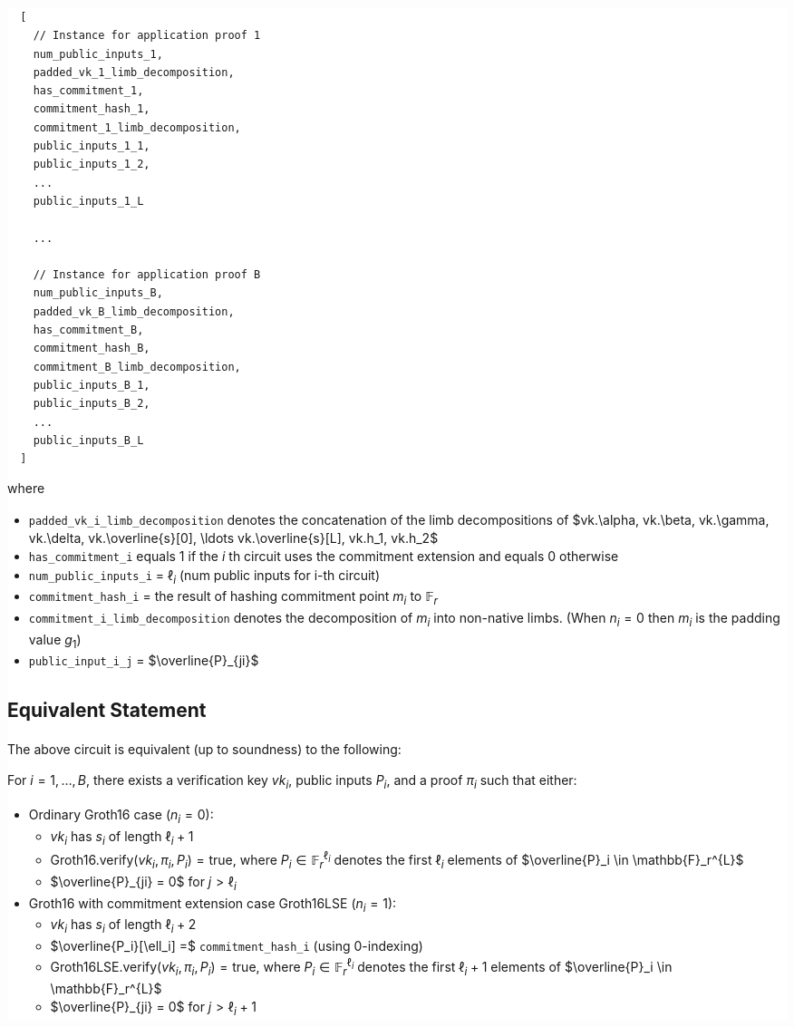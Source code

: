 ```
  [
    // Instance for application proof 1
    num_public_inputs_1,
    padded_vk_1_limb_decomposition,
    has_commitment_1,
    commitment_hash_1,
    commitment_1_limb_decomposition,
    public_inputs_1_1,
    public_inputs_1_2,
    ...
    public_inputs_1_L

    ...

    // Instance for application proof B
    num_public_inputs_B,
    padded_vk_B_limb_decomposition,
    has_commitment_B,
    commitment_hash_B,
    commitment_B_limb_decomposition,
    public_inputs_B_1,
    public_inputs_B_2,
    ...
    public_inputs_B_L
  ]
```
where
- `padded_vk_i_limb_decomposition` denotes the concatenation of the limb decompositions of $`vk.\alpha, vk.\beta, vk.\gamma, vk.\delta, vk.\overline{s}[0], \ldots vk.\overline{s}[L], vk.h_1, vk.h_2`$
- `has_commitment_i` equals 1 if the $i$ th circuit uses the commitment extension and equals 0 otherwise
- `num_public_inputs_i` = $`\ell_i`$ (num public inputs for i-th circuit)
- `commitment_hash_i` = the result of hashing commitment point $`m_i`$ to $`\mathbb{F}_r`$
- `commitment_i_limb_decomposition` denotes the decomposition of $`m_i`$ into non-native limbs. (When $`n_i=0`$ then $`m_i`$ is the padding value $`g_1`$)
- `public_input_i_j` = $`\overline{P}_{ji}`$

## Equivalent Statement

The above circuit is equivalent (up to soundness) to the following:

For $`i = 1, \dots, B`$, there exists a verification key $`vk_i`$, public inputs $P_i$, and a proof $`\pi_i`$ such that either:
- Ordinary Groth16 case ($`n_i=0`$):
    - $`vk_i`$ has $`s_i`$ of length $`\ell_i+1`$
    - $`\mathsf{Groth16}.\mathsf{verify}(vk_i, \pi_i, P_i) = \mathsf{true}`$, where $`P_i \in \mathbb{F}_r^{\ell_i}`$ denotes the first $`\ell_i`$ elements of $`\overline{P}_i \in \mathbb{F}_r^{L}`$
    - $`\overline{P}_{ji} = 0`$ for $`j > \ell_i`$
- Groth16 with commitment extension case $`\mathsf{Groth16LSE}`$ ($`n_i=1`$):
    - $`vk_i`$ has $`s_i`$ of length $`\ell_i+2`$
    - $`\overline{P_i}[\ell_i] =`$ `commitment_hash_i` (using 0-indexing)
    - $`\mathsf{Groth16LSE}.\mathsf{verify}(vk_i, \pi_i, P_i) = \mathsf{true}`$, where $`P_i \in \mathbb{F}_r^{\ell_i}`$ denotes the first $`\ell_i+1`$ elements of $`\overline{P}_i \in \mathbb{F}_r^{L}`$
    - $`\overline{P}_{ji} = 0`$ for $`j > \ell_i+1`$
